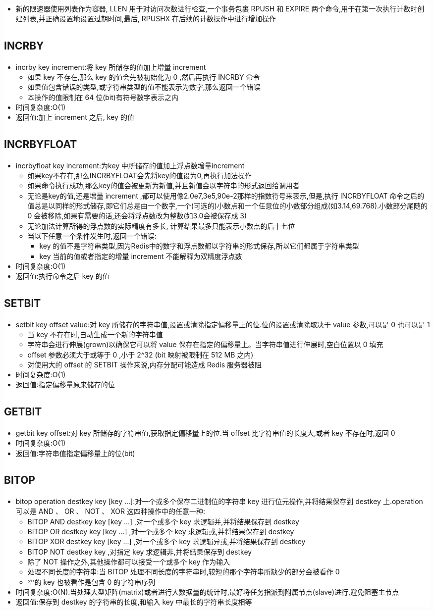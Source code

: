 * 新的限速器使用列表作为容器, LLEN 用于对访问次数进行检查,一个事务包裹 RPUSH 和 EXPIRE 两个命令,用于在第一次执行计数时创建列表,并正确设置地设置过期时间,最后, RPUSHX 在后续的计数操作中进行增加操作



## INCRBY

* incrby key increment:将 key 所储存的值加上增量 increment
  * 如果 key 不存在,那么 key 的值会先被初始化为 0 ,然后再执行 INCRBY 命令
  * 如果值包含错误的类型,或字符串类型的值不能表示为数字,那么返回一个错误
  * 本操作的值限制在 64 位(bit)有符号数字表示之内
* 时间复杂度:O(1)
* 返回值:加上 increment 之后, key 的值



## INCRBYFLOAT

* incrbyfloat key increment:为key 中所储存的值加上浮点数增量increment
  * 如果key不存在,那么INCRBYFLOAT会先将key的值设为0,再执行加法操作
  * 如果命令执行成功,那么key的值会被更新为新值,并且新值会以字符串的形式返回给调用者
  * 无论是key的值,还是增量 increment ,都可以使用像2.0e7,3e5,90e-2那样的指数符号来表示,但是,执行 INCRBYFLOAT 命令之后的值总是以同样的形式储存,即它们总是由一个数字,一个(可选的)小数点和一个任意位的小数部分组成(如3.14,69.768).小数部分尾随的 0 会被移除,如果有需要的话,还会将浮点数改为整数(如3.0会被保存成 3)
  * 无论加法计算所得的浮点数的实际精度有多长, 计算结果最多只能表示小数点的后十七位
  * 当以下任意一个条件发生时,返回一个错误:
    * key 的值不是字符串类型,因为Redis中的数字和浮点数都以字符串的形式保存,所以它们都属于字符串类型
    * key 当前的值或者指定的增量 increment 不能解释为双精度浮点数
* 时间复杂度:O(1)
* 返回值:执行命令之后 key 的值
  

## SETBIT

* setbit key offset value:对 key 所储存的字符串值,设置或清除指定偏移量上的位.位的设置或清除取决于 value 参数,可以是 0 也可以是 1
  * 当 key 不存在时,自动生成一个新的字符串值
  * 字符串会进行伸展(grown)以确保它可以将 value 保存在指定的偏移量上。当字符串值进行伸展时,空白位置以 0 填充
  * offset 参数必须大于或等于 0 ,小于 2^32 (bit 映射被限制在 512 MB 之内)
  * 对使用大的 offset 的 SETBIT 操作来说,内存分配可能造成 Redis 服务器被阻
* 时间复杂度:O(1)
* 返回值:指定偏移量原来储存的位



## GETBIT

* getbit key offset:对 key 所储存的字符串值,获取指定偏移量上的位.当 offset 比字符串值的长度大,或者 key 不存在时,返回 0
* 时间复杂度:O(1)
* 返回值:字符串值指定偏移量上的位(bit)



## BITOP

* bitop operation destkey key [key ...]:对一个或多个保存二进制位的字符串 key 进行位元操作,并将结果保存到 destkey 上.operation 可以是 AND 、 OR 、 NOT 、 XOR 这四种操作中的任意一种:
  * BITOP AND destkey key [key ...] ,对一个或多个 key 求逻辑并,并将结果保存到 destkey
  * BITOP OR destkey key [key ...] ,对一个或多个 key 求逻辑或,并将结果保存到 destkey
  * BITOP XOR destkey key [key ...] ,对一个或多个 key 求逻辑异或,并将结果保存到 destkey
  * BITOP NOT destkey key ,对指定 key 求逻辑非,并将结果保存到 destkey
  * 除了 NOT 操作之外,其他操作都可以接受一个或多个 key 作为输入
  * 处理不同长度的字符串:当 BITOP 处理不同长度的字符串时,较短的那个字符串所缺少的部分会被看作 0
  * 空的 key 也被看作是包含 0 的字符串序列
* 时间复杂度:O(N).当处理大型矩阵(matrix)或者进行大数据量的统计时,最好将任务指派到附属节点(slave)进行,避免阻塞主节点
* 返回值:保存到 destkey 的字符串的长度,和输入 key 中最长的字符串长度相等
